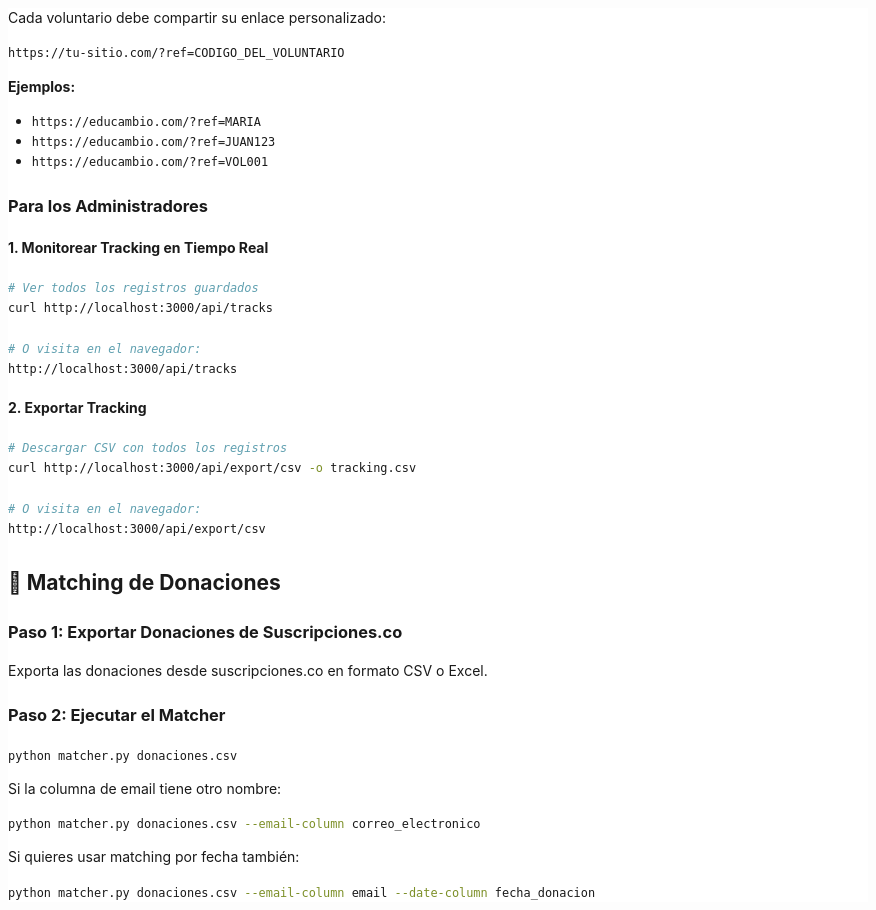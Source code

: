 Cada voluntario debe compartir su enlace personalizado:

```
https://tu-sitio.com/?ref=CODIGO_DEL_VOLUNTARIO
```

**Ejemplos:**
- `https://educambio.com/?ref=MARIA`
- `https://educambio.com/?ref=JUAN123`
- `https://educambio.com/?ref=VOL001`

### Para los Administradores

#### 1. Monitorear Tracking en Tiempo Real

```bash
# Ver todos los registros guardados
curl http://localhost:3000/api/tracks

# O visita en el navegador:
http://localhost:3000/api/tracks
```

#### 2. Exportar Tracking

```bash
# Descargar CSV con todos los registros
curl http://localhost:3000/api/export/csv -o tracking.csv

# O visita en el navegador:
http://localhost:3000/api/export/csv
```

## 🎯 Matching de Donaciones

### Paso 1: Exportar Donaciones de Suscripciones.co

Exporta las donaciones desde suscripciones.co en formato CSV o Excel.

### Paso 2: Ejecutar el Matcher

```bash
python matcher.py donaciones.csv
```

Si la columna de email tiene otro nombre:

```bash
python matcher.py donaciones.csv --email-column correo_electronico
```

Si quieres usar matching por fecha también:

```bash
python matcher.py donaciones.csv --email-column email --date-column fecha_donacion
```
